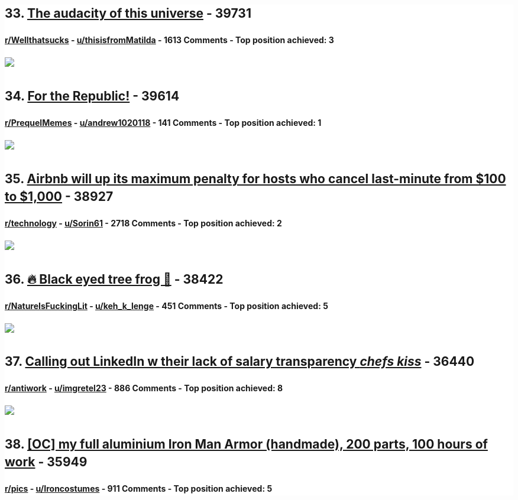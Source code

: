 ## 33. [The audacity of this universe](http://reddit.com/r/Wellthatsucks/comments/w5agfe/the_audacity_of_this_universe/) - 39731
#### [r/Wellthatsucks](http://reddit.com/r/Wellthatsucks) - [u/thisisfromMatilda](http://reddit.com/u/thisisfromMatilda) - 1613 Comments - Top position achieved: 3

<a href="https://v.redd.it/rltc949fe4d91"><img src="https://b.thumbs.redditmedia.com/KInNW8pNPUYRLyAYhGCCwd-srFOdMcoFzqV6v74LzTI.jpg"></img></a>

## 34. [For the Republic!](http://reddit.com/r/PrequelMemes/comments/w53csy/for_the_republic/) - 39614
#### [r/PrequelMemes](http://reddit.com/r/PrequelMemes) - [u/andrew1020118](http://reddit.com/u/andrew1020118) - 141 Comments - Top position achieved: 1

<a href="https://i.redd.it/bonxprh2d2d91.jpg"><img src="https://a.thumbs.redditmedia.com/24Dc6m3OV0C9ljw_pdY_w06K0cNq0GDPkdntfaJb_H0.jpg"></img></a>

## 35. [Airbnb will up its maximum penalty for hosts who cancel last-minute from $100 to $1,000](http://reddit.com/r/technology/comments/w59khz/airbnb_will_up_its_maximum_penalty_for_hosts_who/) - 38927
#### [r/technology](http://reddit.com/r/technology) - [u/Sorin61](http://reddit.com/u/Sorin61) - 2718 Comments - Top position achieved: 2

<a href="https://www.businessinsider.com/airbnb-ups-host-cancellation-fee-from-100-to-1000-dollars-2022-7"><img src="https://b.thumbs.redditmedia.com/ITbaaDZnoBgw8l72kg2I7SQRGaXfTGOFuGt7pbNUkCE.jpg"></img></a>

## 36. [🔥 Black eyed tree frog 🐸](http://reddit.com/r/NatureIsFuckingLit/comments/w5jzmi/black_eyed_tree_frog/) - 38422
#### [r/NatureIsFuckingLit](http://reddit.com/r/NatureIsFuckingLit) - [u/keh_k_lenge](http://reddit.com/u/keh_k_lenge) - 451 Comments - Top position achieved: 5

<a href="https://v.redd.it/j6ahpllqe6d91"><img src="https://b.thumbs.redditmedia.com/zaG1sx0ICuKWjYkEBOLxdDHaTHEEvfmByRdvqf-d-JE.jpg"></img></a>

## 37. [Calling out LinkedIn w their lack of salary transparency *chefs kiss*](http://reddit.com/r/antiwork/comments/w56qij/calling_out_linkedin_w_their_lack_of_salary/) - 36440
#### [r/antiwork](http://reddit.com/r/antiwork) - [u/imgretel23](http://reddit.com/u/imgretel23) - 886 Comments - Top position achieved: 8

<a href="https://i.redd.it/7fgohc34f3d91.jpg"><img src="https://b.thumbs.redditmedia.com/TrSqZfmLoShvmg1PhTXTJJvgTmti8CYpaHh6zBxzMmo.jpg"></img></a>

## 38. [[OC] my full aluminium Iron Man Armor (handmade), 200 parts, 100 hours of work](http://reddit.com/r/pics/comments/w5b591/oc_my_full_aluminium_iron_man_armor_handmade_200/) - 35949
#### [r/pics](http://reddit.com/r/pics) - [u/Ironcostumes](http://reddit.com/u/Ironcostumes) - 911 Comments - Top position achieved: 5
